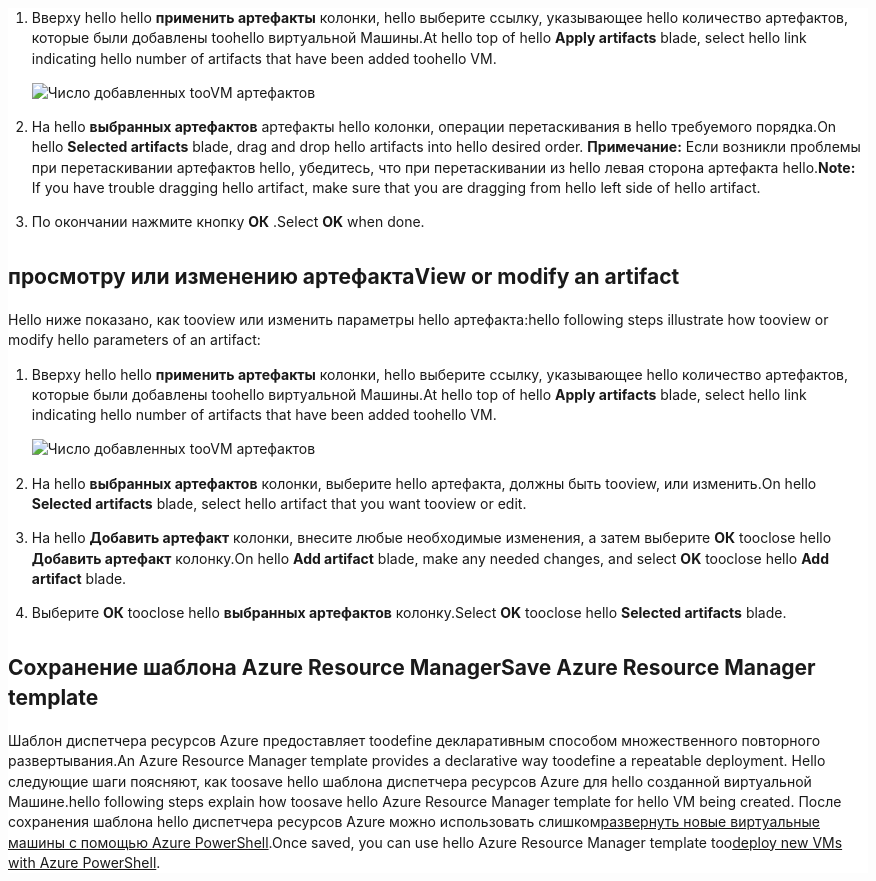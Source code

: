 1. <span data-ttu-id="ed5b7-154">Вверху hello hello **применить артефакты** колонки, hello выберите ссылку, указывающее hello количество артефактов, которые были добавлены toohello виртуальной Машины.</span><span class="sxs-lookup"><span data-stu-id="ed5b7-154">At hello top of hello **Apply artifacts** blade, select hello link indicating hello number of artifacts that have been added toohello VM.</span></span>
   
    ![Число добавленных tooVM артефактов](./media/devtest-lab-add-vm-with-artifacts/devtestlab-add-artifacts-blade-selected-artifacts.png)
1. <span data-ttu-id="ed5b7-156">На hello **выбранных артефактов** артефакты hello колонки, операции перетаскивания в hello требуемого порядка.</span><span class="sxs-lookup"><span data-stu-id="ed5b7-156">On hello **Selected artifacts** blade, drag and drop hello artifacts into hello desired order.</span></span> <span data-ttu-id="ed5b7-157">**Примечание:** Если возникли проблемы при перетаскивании артефактов hello, убедитесь, что при перетаскивании из hello левая сторона артефакта hello.</span><span class="sxs-lookup"><span data-stu-id="ed5b7-157">**Note:** If you have trouble dragging hello artifact, make sure that you are dragging from hello left side of hello artifact.</span></span> 
1. <span data-ttu-id="ed5b7-158">По окончании нажмите кнопку **ОК** .</span><span class="sxs-lookup"><span data-stu-id="ed5b7-158">Select **OK** when done.</span></span>  

## <a name="view-or-modify-an-artifact"></a><span data-ttu-id="ed5b7-159">просмотру или изменению артефакта</span><span class="sxs-lookup"><span data-stu-id="ed5b7-159">View or modify an artifact</span></span>
<span data-ttu-id="ed5b7-160">Hello ниже показано, как tooview или изменить параметры hello артефакта:</span><span class="sxs-lookup"><span data-stu-id="ed5b7-160">hello following steps illustrate how tooview or modify hello parameters of an artifact:</span></span>

1. <span data-ttu-id="ed5b7-161">Вверху hello hello **применить артефакты** колонки, hello выберите ссылку, указывающее hello количество артефактов, которые были добавлены toohello виртуальной Машины.</span><span class="sxs-lookup"><span data-stu-id="ed5b7-161">At hello top of hello **Apply artifacts** blade, select hello link indicating hello number of artifacts that have been added toohello VM.</span></span>
   
    ![Число добавленных tooVM артефактов](./media/devtest-lab-add-vm-with-artifacts/devtestlab-add-artifacts-blade-selected-artifacts.png)
1. <span data-ttu-id="ed5b7-163">На hello **выбранных артефактов** колонки, выберите hello артефакта, должны быть tooview, или изменить.</span><span class="sxs-lookup"><span data-stu-id="ed5b7-163">On hello **Selected artifacts** blade, select hello artifact that you want tooview or edit.</span></span>  
1. <span data-ttu-id="ed5b7-164">На hello **Добавить артефакт** колонки, внесите любые необходимые изменения, а затем выберите **ОК** tooclose hello **Добавить артефакт** колонку.</span><span class="sxs-lookup"><span data-stu-id="ed5b7-164">On hello **Add artifact** blade, make any needed changes, and select **OK** tooclose hello **Add artifact** blade.</span></span>
1. <span data-ttu-id="ed5b7-165">Выберите **ОК** tooclose hello **выбранных артефактов** колонку.</span><span class="sxs-lookup"><span data-stu-id="ed5b7-165">Select **OK** tooclose hello **Selected artifacts** blade.</span></span>

## <a name="save-azure-resource-manager-template"></a><span data-ttu-id="ed5b7-166">Сохранение шаблона Azure Resource Manager</span><span class="sxs-lookup"><span data-stu-id="ed5b7-166">Save Azure Resource Manager template</span></span>
<span data-ttu-id="ed5b7-167">Шаблон диспетчера ресурсов Azure предоставляет toodefine декларативным способом множественного повторного развертывания.</span><span class="sxs-lookup"><span data-stu-id="ed5b7-167">An Azure Resource Manager template provides a declarative way toodefine a repeatable deployment.</span></span> <span data-ttu-id="ed5b7-168">Hello следующие шаги поясняют, как toosave hello шаблона диспетчера ресурсов Azure для hello созданной виртуальной Машине.</span><span class="sxs-lookup"><span data-stu-id="ed5b7-168">hello following steps explain how toosave hello Azure Resource Manager template for hello VM being created.</span></span>
<span data-ttu-id="ed5b7-169">После сохранения шаблона hello диспетчера ресурсов Azure можно использовать слишком[развернуть новые виртуальные машины с помощью Azure PowerShell](../azure-resource-manager/resource-group-overview.md#template-deployment).</span><span class="sxs-lookup"><span data-stu-id="ed5b7-169">Once saved, you can use hello Azure Resource Manager template too[deploy new VMs with Azure PowerShell](../azure-resource-manager/resource-group-overview.md#template-deployment).</span></span>
